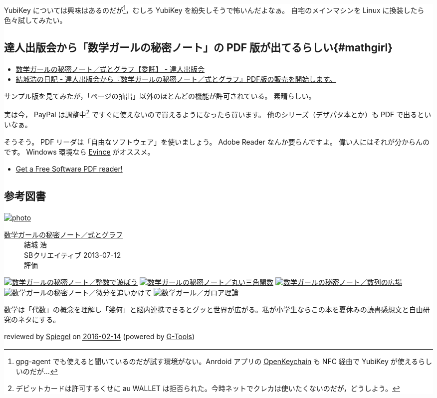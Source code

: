 YubiKey については興味はあるのだが[^yk]，むしろ YubiKey を紛失しそうで怖いんだよなぁ。
自宅のメインマシンを Linux に換装したら色々試してみたい。

[^yk]: gpg-agent でも使えると聞いているのだが試す環境がない。Anrdoid アプリの [OpenKeychain](https://www.openkeychain.org/) も NFC 経由で YubiKey が使えるらしいのだが...

## 達人出版会から「数学ガールの秘密ノート」の PDF 版が出てるらしい{#mathgirl}

- [数学ガールの秘密ノート／式とグラフ【委託】 - 達人出版会](http://tatsu-zine.com/books/mathgirl-himitu-formula-graph)
- [結城浩の日記 - 達人出版会から『数学ガールの秘密ノート／式とグラフ』PDF版の販売を開始します。](http://www.hyuki.com/d/201602.html#i20160210160000)

サンプル版を見てみたが，「ページの抽出」以外のほとんどの機能が許可されている。
素晴らしい。

実は今， PayPal は調整中[^pp] ですぐに使えないので買えるようになったら買います。
他のシリーズ（デザパタ本とか）も PDF で出るといいなぁ。

[^pp]: デビットカードは許可するくせに au WALLET は拒否られた。今時ネットでクレカは使いたくないのだが，どうしよう。

そうそう。
PDF リーダは「自由なソフトウェア」を使いましょう。
Adobe Reader なんか要らんですよ。
偉い人にはそれが分からんのです。
Windows 環境なら [Evince] がオススメ。

- [Get a Free Software PDF reader!](https://pdfreaders.org/)

[Evince]: http://projects.gnome.org/evince/

## 参考図書

<div class="hreview" ><a class="item url" href="https://www.amazon.co.jp/exec/obidos/ASIN/B00L0PDMIQ/baldandersinf-22/"><img src="https://images-fe.ssl-images-amazon.com/images/I/41yiQ7I2sLL._SL160_.jpg" alt="photo" class="photo"  /></a><dl ><dt class="fn"><a class="item url" href="https://www.amazon.co.jp/exec/obidos/ASIN/B00L0PDMIQ/baldandersinf-22/">数学ガールの秘密ノート／式とグラフ</a></dt><dd>結城 浩 </dd><dd>SBクリエイティブ 2013-07-12</dd><dd>評価<abbr class="rating" title="5"><img src="https://images-fe.ssl-images-amazon.com/images/G/01/detail/stars-5-0.gif" alt="" /></abbr> </dd></dl><p class="similar"><a href="https://www.amazon.co.jp/exec/obidos/ASIN/B00L0PDMJ0/baldandersinf-22/" target="_top"><img src="https://images-fe.ssl-images-amazon.com/images/P/B00L0PDMJ0.09._SCTHUMBZZZ_.jpg"  alt="数学ガールの秘密ノート／整数で遊ぼう"  /></a> <a href="https://www.amazon.co.jp/exec/obidos/ASIN/B00W6NCLJM/baldandersinf-22/" target="_top"><img src="https://images-fe.ssl-images-amazon.com/images/P/B00W6NCLJM.09._SCTHUMBZZZ_.jpg"  alt="数学ガールの秘密ノート／丸い三角関数"  /></a> <a href="https://www.amazon.co.jp/exec/obidos/ASIN/B00W6NCLL0/baldandersinf-22/" target="_top"><img src="https://images-fe.ssl-images-amazon.com/images/P/B00W6NCLL0.09._SCTHUMBZZZ_.jpg"  alt="数学ガールの秘密ノート／数列の広場"  /></a> <a href="https://www.amazon.co.jp/exec/obidos/ASIN/B00Y9EYOIW/baldandersinf-22/" target="_top"><img src="https://images-fe.ssl-images-amazon.com/images/P/B00Y9EYOIW.09._SCTHUMBZZZ_.jpg"  alt="数学ガールの秘密ノート／微分を追いかけて"  /></a> <a href="https://www.amazon.co.jp/exec/obidos/ASIN/B00L0PDMK4/baldandersinf-22/" target="_top"><img src="https://images-fe.ssl-images-amazon.com/images/P/B00L0PDMK4.09._SCTHUMBZZZ_.jpg"  alt="数学ガール／ガロア理論"  /></a> </p>
<p class="description">数学は「代数」の概念を理解し「幾何」と脳内連携できるとグッと世界が広がる。私が小学生ならこの本を夏休みの読書感想文と自由研究のネタにする。</p>
<p class="gtools" >reviewed by <a href='#maker' class='reviewer'>Spiegel</a> on <abbr class="dtreviewed" title="2016-02-14">2016-02-14</abbr> (powered by <a href="http://www.goodpic.com/mt/aws/index.html" >G-Tools</a>)</p>
</div>


[^sp]: 「時空間」とは時間の流れを空間と同等な「次元」のひとつとみなす考え方。今ではみんな当たり前だと思っているかもしれないが，当時の物理学において「時空間」という考え方はかなり革新的で，それを論じた一般相対性理論はものすごいパラダイムシフトをもたらしたわけだ。そしてそれを「観測」によって証明できたということは理論の正しさを示すものでもある。
[^ps]: 高速回転する中性子星のことをパルサー（pulsar）と呼ぶ。
[^dp]: 連星パルサーは重力波を放出することによりエネルギーを失い公転周期が短くなるとかなんとか。で，実際に重力波があるとして計算した周期減少率が実際の観測と誤差の範囲内で一致したとかなんとか。
[LIGO]: https://www.ligo.caltech.edu/ "LIGO Lab | Caltech | MIT"
[Einstein@Home]: http://www.einsteinathome.org/ "Einstein@Home"
[Go 言語]: https://golang.org/ "The Go Programming Language"
[paiza.IO]: https://paiza.io/ "ブラウザでプログラミング・実行ができる「オンライン実行環境」| paiza.IO"